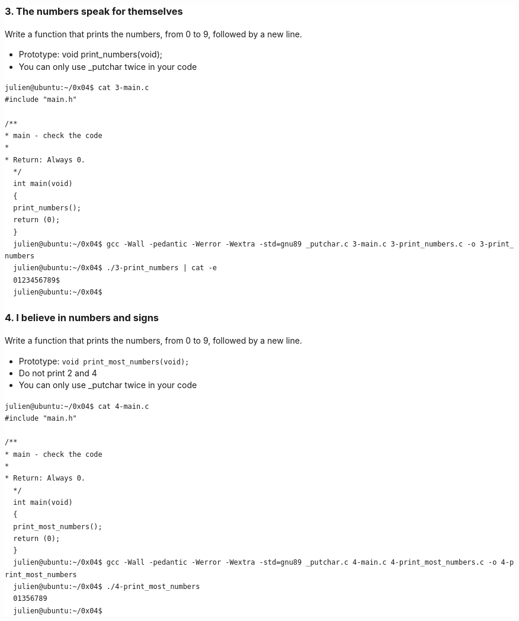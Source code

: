 ### 3. The numbers speak for themselves

Write a function that prints the numbers, from 0 to 9, followed by a new line.

* Prototype: void print_numbers(void);
* You can only use _putchar twice in your code

```
julien@ubuntu:~/0x04$ cat 3-main.c
#include "main.h"

/**
* main - check the code
*
* Return: Always 0.
  */
  int main(void)
  {
  print_numbers();
  return (0);
  }
  julien@ubuntu:~/0x04$ gcc -Wall -pedantic -Werror -Wextra -std=gnu89 _putchar.c 3-main.c 3-print_numbers.c -o 3-print_numbers
  julien@ubuntu:~/0x04$ ./3-print_numbers | cat -e
  0123456789$
  julien@ubuntu:~/0x04$
```

### 4. I believe in numbers and signs

Write a function that prints the numbers, from 0 to 9, followed by a new line.

* Prototype:  `void print_most_numbers(void);`
* Do not print 2 and 4
* You can only use _putchar twice in your code

```
julien@ubuntu:~/0x04$ cat 4-main.c
#include "main.h"

/**
* main - check the code
*
* Return: Always 0.
  */
  int main(void)
  {
  print_most_numbers();
  return (0);
  }
  julien@ubuntu:~/0x04$ gcc -Wall -pedantic -Werror -Wextra -std=gnu89 _putchar.c 4-main.c 4-print_most_numbers.c -o 4-print_most_numbers
  julien@ubuntu:~/0x04$ ./4-print_most_numbers
  01356789
  julien@ubuntu:~/0x04$
```
